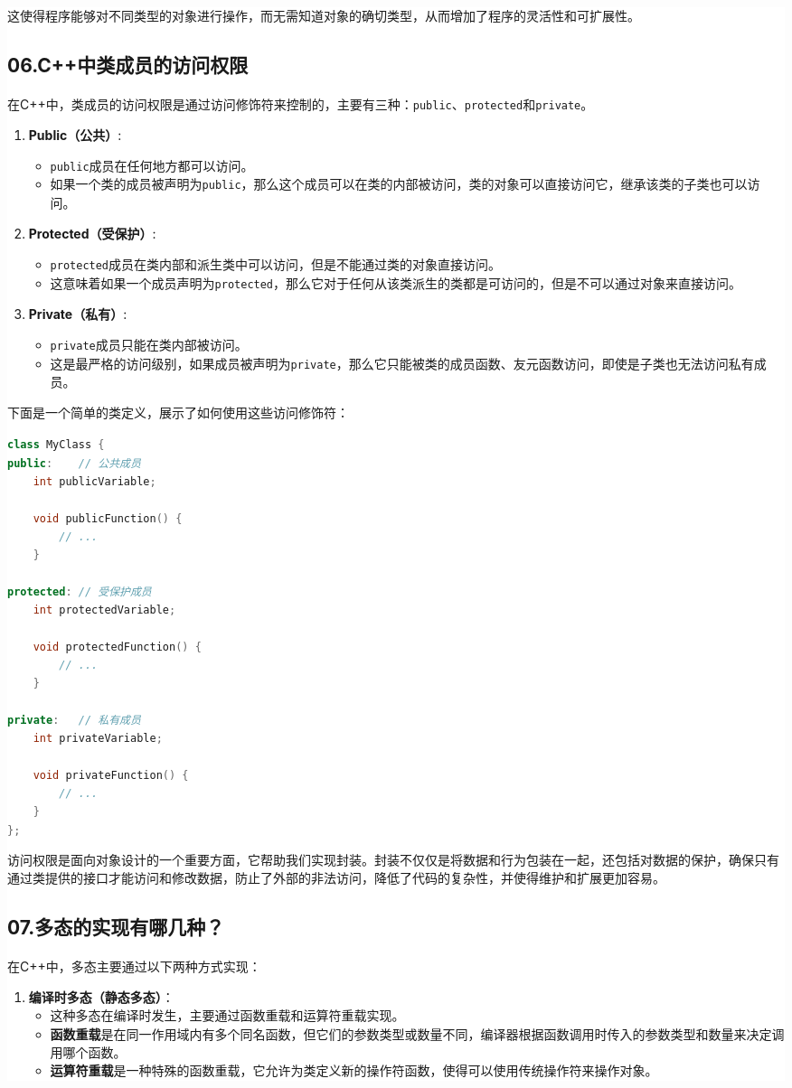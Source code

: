 这使得程序能够对不同类型的对象进行操作，而无需知道对象的确切类型，从而增加了程序的灵活性和可扩展性。
## 06.C++中类成员的访问权限
在C++中，类成员的访问权限是通过访问修饰符来控制的，主要有三种：`public`、`protected`和`private`。

1. **Public（公共）**:
   - `public`成员在任何地方都可以访问。
   - 如果一个类的成员被声明为`public`，那么这个成员可以在类的内部被访问，类的对象可以直接访问它，继承该类的子类也可以访问。

2. **Protected（受保护）**:
   - `protected`成员在类内部和派生类中可以访问，但是不能通过类的对象直接访问。
   - 这意味着如果一个成员声明为`protected`，那么它对于任何从该类派生的类都是可访问的，但是不可以通过对象来直接访问。

3. **Private（私有）**:
   - `private`成员只能在类内部被访问。
   - 这是最严格的访问级别，如果成员被声明为`private`，那么它只能被类的成员函数、友元函数访问，即使是子类也无法访问私有成员。

下面是一个简单的类定义，展示了如何使用这些访问修饰符：

```cpp
class MyClass {
public:    // 公共成员
    int publicVariable;

    void publicFunction() {
        // ...
    }

protected: // 受保护成员
    int protectedVariable;

    void protectedFunction() {
        // ...
    }

private:   // 私有成员
    int privateVariable;

    void privateFunction() {
        // ...
    }
};
```

访问权限是面向对象设计的一个重要方面，它帮助我们实现封装。封装不仅仅是将数据和行为包装在一起，还包括对数据的保护，确保只有通过类提供的接口才能访问和修改数据，防止了外部的非法访问，降低了代码的复杂性，并使得维护和扩展更加容易。
## 07.多态的实现有哪几种？
在C++中，多态主要通过以下两种方式实现：

1. **编译时多态（静态多态）**：
   - 这种多态在编译时发生，主要通过函数重载和运算符重载实现。
   - **函数重载**是在同一作用域内有多个同名函数，但它们的参数类型或数量不同，编译器根据函数调用时传入的参数类型和数量来决定调用哪个函数。
   - **运算符重载**是一种特殊的函数重载，它允许为类定义新的操作符函数，使得可以使用传统操作符来操作对象。
